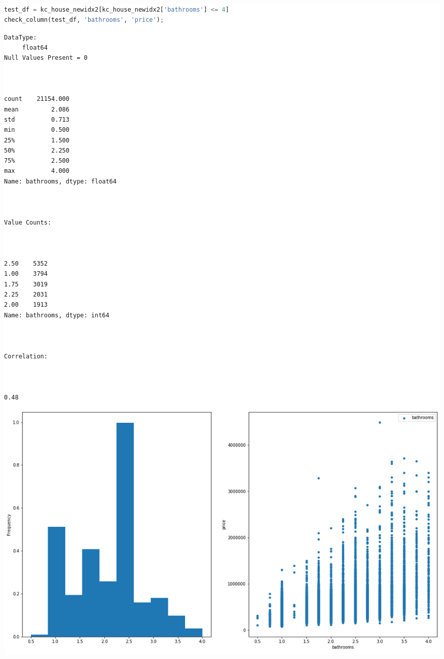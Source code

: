 
```python
test_df = kc_house_newidx2[kc_house_newidx2['bathrooms'] <= 4]
check_column(test_df, 'bathrooms', 'price');
```

    DataType:
    	 float64
    Null Values Present = 0
    


    count    21154.000
    mean         2.086
    std          0.713
    min          0.500
    25%          1.500
    50%          2.250
    75%          2.500
    max          4.000
    Name: bathrooms, dtype: float64


    
    Value Counts:
    


    2.50    5352
    1.00    3794
    1.75    3019
    2.25    2031
    2.00    1913
    Name: bathrooms, dtype: int64


    
    Correlation:
    


    0.48



![png](output_63_6.png)
